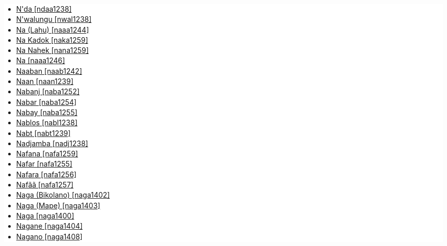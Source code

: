 - [N'da [ndaa1238]](tree/mande.mand1469/easternmande.east2697/southeasternmande.sout3140/nwaben.nwab1239/bengban.beng1285/gagu.gagu1242/nda.ndaa1238/nda.ndaa1238.ini)
- [N'walungu [nwal1238]](tree/atlanticcongo.atla1278/voltacongo.volt1241/benuecongo.benu1247/bantoid.bant1294/southernbantoid.sout3152/narrowbantu.narr1281/eastbantu.east2731/southernbantumakua.sout3180/ngunitsonga.ngun1275/tswarongas50.tswa1254/tsonga.tson1249/nwalungu.nwal1238/nwalungu.nwal1238.ini)
- [Na (Lahu) [naaa1244]](tree/sinotibetan.sino1245/burmoqiangic.burm1265/loloburmese.lolo1265/loloish.lolo1267/lahoid.laho1234/lahu.lahu1253/nalahu.naaa1244/nalahu.naaa1244.ini)
- [Na Kadok [naka1259]](tree/taikadai.taik1256/kamtai.kamt1241/betai.beta1258/daic.daic1237/northerndaic.nort3180/northerntai.nort3189/saek.saek1240/nakadok.naka1259/nakadok.naka1259.ini)
- [Na Nahek [nana1259]](tree/austronesian.aust1307/nuclearaustronesian.nucl1752/malayopolynesian.mala1545/centraleasternmalayopolynesian.cent2237/centralmalayopolynesian.cent2245/timorica.timo1259/northerntimorica.nort3194/galoli.galo1243/nanahek.nana1259/nanahek.nana1259.ini)
- [Na [naaa1246]](tree/centralsudanic.cent2225/sarabongobagirmi.sara1341/sbboccidental.sbbo1237/nuclearsbboccidental.nucl1719/saraic.sara1349/saraperipherique.sara1318/barhkeita.barh1234/sarakaba.sara1348/sarakabanaa.sara1321/na.naaa1246/na.naaa1246.ini)
- [Naaban [naab1242]](tree/atlanticcongo.atla1278/voltacongo.volt1241/northvoltacongo.nort3149/gur.gura1261/centralgur.cent2243/wajajen.waja1258/tulawaja.tula1250/tulaic.tula1251/nucleartulaic.nucl1371/bangwinji.bang1348/naaban.naab1242/naaban.naab1242.ini)
- [Naan [naan1239]](tree/atlanticcongo.atla1278/voltacongo.volt1241/northvoltacongo.nort3149/adamawaubangi.adam1258/adamawa.adam1259/sambadurumumuyeyendang.samb1322/sambaduru.samb1323/duru.duru1251/diic.diic1235/dugun.dugu1248/naan.naan1239/naan.naan1239.ini)
- [Nabanj [naba1252]](tree/atlanticcongo.atla1278/voltacongo.volt1241/northvoltacongo.nort3149/gur.gura1261/kulangolorom.kula1283/kulango.kula1277/bounakulango.boun1243/nabanj.naba1252/nabanj.naba1252.ini)
- [Nabar [naba1254]](tree/austronesian.aust1307/nuclearaustronesian.nucl1752/malayopolynesian.mala1545/centraleasternmalayopolynesian.cent2237/centralmalayopolynesian.cent2245/timorica.timo1259/northerntimorica.nort3194/wetar.weta1245/iliuun.iliu1237/nabar.naba1254/nabar.naba1254.ini)
- [Nabay [naba1255]](tree/austronesian.aust1307/nuclearaustronesian.nucl1752/malayopolynesian.mala1545/northborneomalayopolynesian.nort3253/southwestsabahan.sout3154/greatermurutic.grea1294/murutic.muru1275/northernmurutic.nort3186/keningaumurut.keni1249/nabay.naba1255/nabay.naba1255.ini)
- [Nablos [nabl1238]](tree/indoeuropean.indo1319/indoiranian.indo1320/indoaryan.indo1321/indoaryancentralzone.indo1322/domari.doma1258/nablos.nabl1238/nablos.nabl1238.ini)
- [Nabt [nabt1239]](tree/atlanticcongo.atla1278/voltacongo.volt1241/northvoltacongo.nort3149/gur.gura1261/centralgur.cent2243/northerncentralgur.nort2777/bwamuotivolta.bwam1248/otivolta.otiv1239/nuclearotivolta.nucl1743/gurmayomotivoltaoccidental.gurm1247/westernotivolta.west2461/nuclearotivoltaoccidental.nucl1748/northwestotivolta.nort3234/mossifarefare.moss1237/frafra.fraf1239/farefare.fare1241/nabt.nabt1239/nabt.nabt1239.ini)
- [Nadjamba [nadj1238]](tree/dogon.dogo1299/northplateau.nort2824/yandabondumtebul.yand1255/bondumdomdogon.bond1248/nadjamba.nadj1238/nadjamba.nadj1238.ini)
- [Nafana [nafa1259]](tree/mande.mand1469/westernmande.west2780/mandingkpelle.mand1431/centralmande.cent2047/mandingjogo.mand1432/mandingvai.mand1433/mandingmokole.mand1434/manding.mand1435/eastmanding.east2425/maninkamori.mani1303/wojenaka.woje1238/nafana.nafa1259/nafana.nafa1259.ini)
- [Nafar [nafa1255]](tree/turkic.turk1311/commonturkic.comm1245/oghuzkipchakuyghur.oghu1246/oghuz.oghu1243/southoghuz.sout2696/southazerbaijani.sout2697/nafar.nafa1255/nafar.nafa1255.ini)
- [Nafara [nafa1256]](tree/atlanticcongo.atla1278/voltacongo.volt1241/northvoltacongo.nort3149/senufo.senu1239/centralsenufo.cent2244/cebaarasenoufo.ceba1235/nafara.nafa1256/nafara.nafa1256.ini)
- [Nafãã [nafa1257]](tree/atlanticcongo.atla1278/voltacongo.volt1241/northvoltacongo.nort3149/senufo.senu1239/northsenufo.nort3254/mamarasenoufo.mama1271/nafaa.nafa1257/nafaa.nafa1257.ini)
- [Naga (Bikolano) [naga1402]](tree/austronesian.aust1307/nuclearaustronesian.nucl1752/malayopolynesian.mala1545/greatercentralphilippine.grea1284/centralphilippine.cent2246/bikol.biko1240/coastalbikol.coas1315/centralbicolano.cent2087/nagabikolano.naga1402/nagabikolano.naga1402.ini)
- [Naga (Mape) [naga1403]](tree/nucleartransnewguinea.nucl1709/finisterrehuon.fini1244/huon.huon1246/easternhuon.east2705/katemapesene.kate1254/mape.mape1249/nagamape.naga1403/nagamape.naga1403.ini)
- [Naga [naga1400]](tree/atlanticcongo.atla1278/northcentralatlantic.nort3146/centralatlantic.cent2230/bak.bakk1238/balanta.bala1300/balantakentohe.bala1301/naga.naga1400/naga.naga1400.ini)
- [Nagane [naga1404]](tree/nucleartransnewguinea.nucl1709/centraleastnewguineahighlands.cent2120/simbu.simb1258/nuclearsimbu.nucl1617/kumandomgunaa.kuma1279/kuman.kuma1280/nagane.naga1404/nagane.naga1404.ini)
- [Nagano [naga1408]](tree/japonic.japo1237/japanese.japa1256/japantaiwanjapanese.japa1258/nuclearjapanese.nucl1643/easternjapanese.east2526/tokaitosan.toka1245/naganoyamanashishizuoka.naga1407/nagano.naga1408/nagano.naga1408.ini)